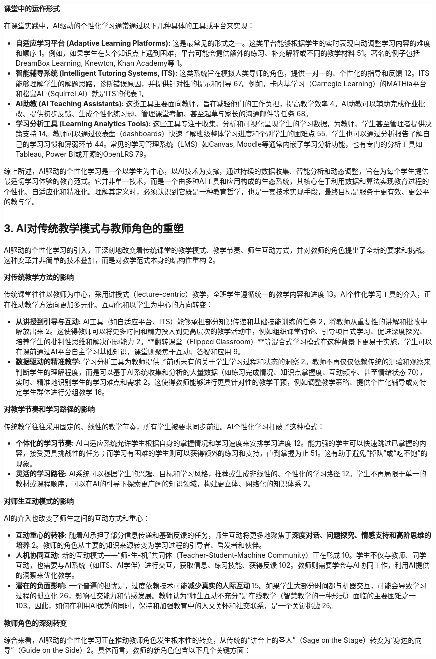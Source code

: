 **课堂中的运作形式**

在课堂实践中，AI驱动的个性化学习通常通过以下几种具体的工具或平台来实现：

* **自适应学习平台 (Adaptive Learning Platforms):** 这是最常见的形式之一。这类平台能够根据学生的实时表现自动调整学习内容的难度和顺序 1。例如，如果学生在某个知识点上遇到困难，平台可能会提供额外的练习、补充解释或不同的教学材料 51。著名的例子包括DreamBox Learning, Knewton, Khan Academy等 1。  
* **智能辅导系统 (Intelligent Tutoring Systems, ITS):** 这类系统旨在模拟人类导师的角色，提供一对一的、个性化的指导和反馈 12。ITS能够理解学生的解题思路，诊断错误原因，并提供针对性的提示和引导 67。例如，卡内基学习（Carnegie Learning）的MATHia平台和松鼠AI（Squirrel AI）就是ITS的代表 1。  
* **AI助教 (AI Teaching Assistants):** 这类工具主要面向教师，旨在减轻他们的工作负担，提高教学效率 4。AI助教可以辅助完成作业批改、提供初步反馈、生成个性化练习题、管理课堂考勤、甚至起草与家长的沟通邮件等任务 68。  
* **学习分析工具 (Learning Analytics Tools):** 这些工具专注于收集、分析和可视化呈现学生的学习数据，为教师、学生甚至管理者提供决策支持 14。教师可以通过仪表盘（dashboards）快速了解班级整体学习进度和个别学生的困难点 55，学生也可以通过分析报告了解自己的学习习惯和薄弱环节 44。常见的学习管理系统（LMS）如Canvas, Moodle等通常内嵌了学习分析功能，也有专门的分析工具如Tableau, Power BI或开源的OpenLRS 79。

综上所述，AI驱动的个性化学习是一个以学生为中心，以AI技术为支撑，通过持续的数据收集、智能分析和动态调整，旨在为每个学生提供最适切学习体验的教育范式。它并非单一技术，而是一个由多种AI工具和应用构成的生态系统，其核心在于利用数据和算法实现教育过程的个性化、自适应化和精准化。理解其定义时，必须认识到它既是一种教育哲学，也是一套技术实现手段，最终目标是服务于更有效、更公平的教与学。

## **3\. AI对传统教学模式与教师角色的重塑**

AI驱动的个性化学习的引入，正深刻地改变着传统课堂的教学模式、教学节奏、师生互动方式，并对教师的角色提出了全新的要求和挑战。这种变革并非简单的技术叠加，而是对教学范式本身的结构性重构 2。

**对传统教学方法的影响**

传统课堂往往以教师为中心，采用讲授式（lecture-centric）教学，全班学生遵循统一的教学内容和进度 13。AI个性化学习工具的介入，正在推动教学方法向更加多元化、互动化和以学生为中心的方向转变：

* **从讲授到引导与互动:** AI工具（如自适应平台、ITS）能够承担部分知识传递和基础技能训练的任务 2，将教师从重复性的讲解和批改中解放出来 2。这使得教师可以将更多时间和精力投入到更高层次的教学活动中，例如组织课堂讨论、引导项目式学习、促进深度探究、培养学生的批判性思维和解决问题能力 2。\*\*翻转课堂（Flipped Classroom）\*\*等混合式学习模式在这种背景下更易于实施，学生可以在课前通过AI平台自主学习基础知识，课堂则聚焦于互动、答疑和应用 9。  
* **数据驱动的精准教学:** 学习分析工具为教师提供了前所未有的关于学生学习过程和状态的洞察 2。教师不再仅仅依赖传统的测验和观察来判断学生的理解程度，而是可以基于AI系统收集和分析的大量数据（如练习完成情况、知识点掌握度、互动频率、甚至情绪状态 70），实时、精准地识别学生的学习难点和需求 2。这使得教师能够进行更具针对性的教学干预，例如调整教学策略、提供个性化辅导或对特定学生群体进行分组教学 16。

**对教学节奏和学习路径的影响**

传统教学往往采用固定的、线性的教学节奏，所有学生被要求同步前进。AI个性化学习打破了这种模式：

* **个体化的学习节奏:** AI自适应系统允许学生根据自身的掌握情况和学习速度来安排学习进度 12。能力强的学生可以快速跳过已掌握的内容，接受更具挑战性的任务；而学习有困难的学生则可以获得额外的练习和支持，直到掌握为止 51。这有助于避免“掉队”或“吃不饱”的现象。  
* **灵活的学习路径:** AI系统可以根据学生的兴趣、目标和学习风格，推荐或生成非线性的、个性化的学习路径 12。学生不再局限于单一的教材或课程顺序，可以在AI的引导下探索更广阔的知识领域，构建更立体、网络化的知识体系 2。

**对师生互动模式的影响**

AI的介入也改变了师生之间的互动方式和重心：

* **互动重心的转移:** 随着AI承担了部分信息传递和基础反馈的任务，师生互动将更多地聚焦于**深度对话、问题探究、情感支持和高阶思维的培养** 2。教师的角色从主要的知识来源转变为学习过程的引导者、启发者和伙伴。  
* **人机协同互动:** 新的互动模式——“师-生-机”共同体（Teacher-Student-Machine Community）正在形成 10。学生不仅与教师、同学互动，也需要与AI系统（如ITS、AI学伴）进行交互，获取信息、练习技能、获得反馈 102。教师则需要学会与AI协同工作，利用AI提供的洞察来优化教学。  
* **潜在的负面影响:** 一个普遍的担忧是，过度依赖技术可能**减少真实的人际互动** 15。如果学生大部分时间都与机器交互，可能会导致学习过程的孤立化 26，影响社交能力和情感发展。教师认为“师生互动不充分”是在线教学（智慧教学的一种形式）面临的主要困难之一 103。因此，如何在利用AI优势的同时，保持和加强教育中的人文关怀和社交联系，是一个关键挑战 26。

**教师角色的深刻转变**

综合来看，AI驱动的个性化学习正在推动教师角色发生根本性的转变，从传统的“讲台上的圣人”（Sage on the Stage）转变为“身边的向导”（Guide on the Side）2。具体而言，教师的新角色包含以下几个关键方面：

